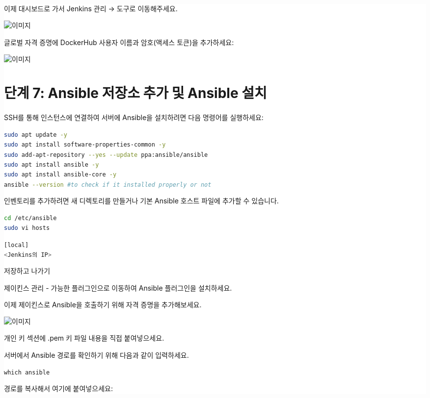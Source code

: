 이제 대시보드로 가서 Jenkins 관리 → 도구로 이동해주세요.

![이미지](/assets/img/2024-07-02-DevSecOpsDevOpsProjectDeployingaPetshopJava-BasedApplicationwithCICDDockerandKubernetes_16.png)

<div class="content-ad"></div>

글로벌 자격 증명에 DockerHub 사용자 이름과 암호(액세스 토큰)을 추가하세요:

![이미지](/assets/img/2024-07-02-DevSecOpsDevOpsProjectDeployingaPetshopJava-BasedApplicationwithCICDDockerandKubernetes_17.png)

# 단계 7: Ansible 저장소 추가 및 Ansible 설치

SSH를 통해 인스턴스에 연결하여 서버에 Ansible을 설치하려면 다음 명령어를 실행하세요:

<div class="content-ad"></div>

```bash
sudo apt update -y
sudo apt install software-properties-common -y
sudo add-apt-repository --yes --update ppa:ansible/ansible
sudo apt install ansible -y
sudo apt install ansible-core -y
ansible --version #to check if it installed properly or not
```

인벤토리를 추가하려면 새 디렉토리를 만들거나 기본 Ansible 호스트 파일에 추가할 수 있습니다.

```bash
cd /etc/ansible
sudo vi hosts
```

```bash
[local]
<Jenkins의 IP>
```

<div class="content-ad"></div>

저장하고 나가기

제이킨스 관리 - 가능한 플러그인으로 이동하여 Ansible 플러그인을 설치하세요.

이제 제이킨스로 Ansible을 호출하기 위해 자격 증명을 추가해보세요.

![이미지](/assets/img/2024-07-02-DevSecOpsDevOpsProjectDeployingaPetshopJava-BasedApplicationwithCICDDockerandKubernetes_18.png)

<div class="content-ad"></div>

개인 키 섹션에 .pem 키 파일 내용을 직접 붙여넣으세요.

서버에서 Ansible 경로를 확인하기 위해 다음과 같이 입력하세요.

```js
which ansible
```

경로를 복사해서 여기에 붙여넣으세요:
